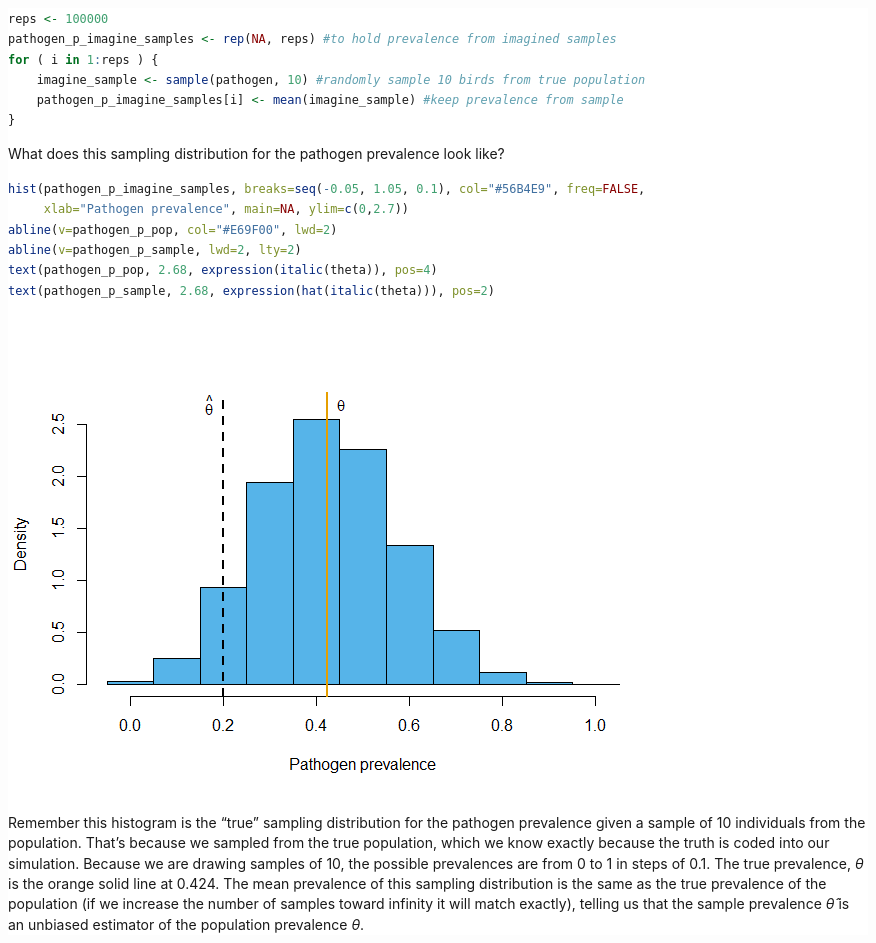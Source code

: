 ``` r
reps <- 100000
pathogen_p_imagine_samples <- rep(NA, reps) #to hold prevalence from imagined samples
for ( i in 1:reps ) {
    imagine_sample <- sample(pathogen, 10) #randomly sample 10 birds from true population
    pathogen_p_imagine_samples[i] <- mean(imagine_sample) #keep prevalence from sample
}
```

What does this sampling distribution for the pathogen prevalence look
like?

``` r
hist(pathogen_p_imagine_samples, breaks=seq(-0.05, 1.05, 0.1), col="#56B4E9", freq=FALSE,
     xlab="Pathogen prevalence", main=NA, ylim=c(0,2.7))
abline(v=pathogen_p_pop, col="#E69F00", lwd=2)
abline(v=pathogen_p_sample, lwd=2, lty=2)
text(pathogen_p_pop, 2.68, expression(italic(theta)), pos=4)
text(pathogen_p_sample, 2.68, expression(hat(italic(theta))), pos=2)
```

![](04_7_sampling_distribution_files/figure-gfm/unnamed-chunk-8-1.png)

Remember this histogram is the “true” sampling distribution for the
pathogen prevalence given a sample of 10 individuals from the
population. That’s because we sampled from the true population, which we
know exactly because the truth is coded into our simulation. Because we
are drawing samples of 10, the possible prevalences are from 0 to 1 in
steps of 0.1. The true prevalence, $\theta$ is the orange solid line at
0.424. The mean prevalence of this sampling distribution is the same as
the true prevalence of the population (if we increase the number of
samples toward infinity it will match exactly), telling us that the
sample prevalence $\hat{\theta}$ is an unbiased estimator of the
population prevalence $\theta$.
